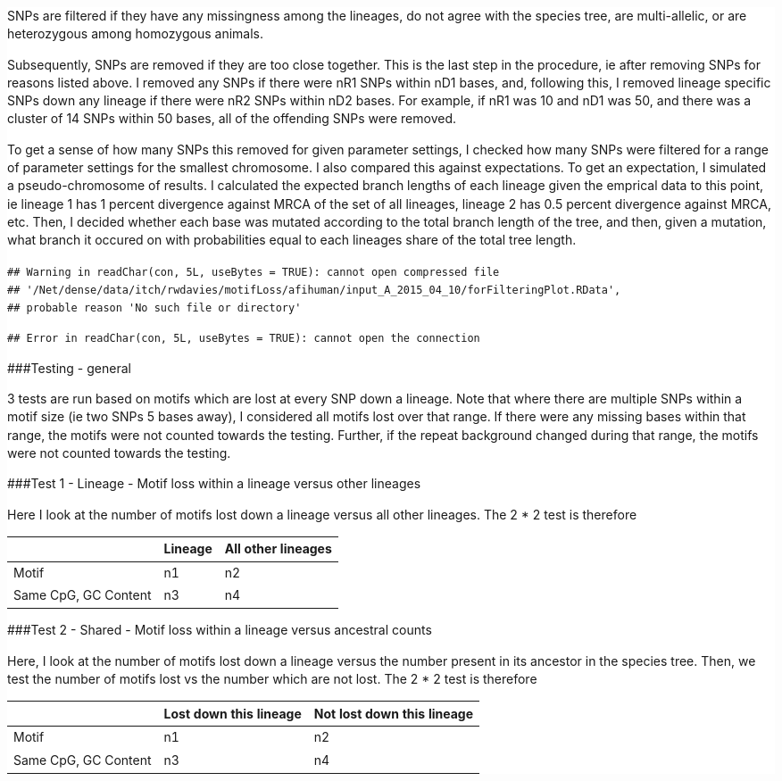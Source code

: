 SNPs are filtered if they have any missingness among the lineages, do not agree with the species tree, are multi-allelic, or are heterozygous among homozygous animals. 

Subsequently, SNPs are removed if they are too close together. This is the last step in the procedure, ie after removing SNPs for reasons listed above. I removed any SNPs if there were nR1 SNPs within nD1 bases, and, following this, I removed lineage specific SNPs down any lineage if there were nR2 SNPs within nD2 bases. For example, if nR1 was 10 and nD1 was 50, and there was a cluster of 14 SNPs within 50 bases, all of the offending SNPs were removed. 

To get a sense of how many SNPs this removed for given parameter settings, I checked how many SNPs were filtered for a range of parameter settings for the smallest chromosome. I also compared this against expectations. To get an expectation, I simulated a pseudo-chromosome of results. I calculated the expected branch lengths of each lineage given the emprical data to this point, ie lineage 1 has 1 percent divergence against MRCA of the set of all lineages, lineage 2 has 0.5 percent divergence against MRCA, etc. Then, I decided whether each base was mutated according to the total branch length of the tree, and then, given a mutation, what branch it occured on with probabilities equal to each lineages share of the total tree length. 



```
## Warning in readChar(con, 5L, useBytes = TRUE): cannot open compressed file
## '/Net/dense/data/itch/rwdavies/motifLoss/afihuman/input_A_2015_04_10/forFilteringPlot.RData',
## probable reason 'No such file or directory'
```

```
## Error in readChar(con, 5L, useBytes = TRUE): cannot open the connection
```

###Testing - general

3 tests are run based on motifs which are lost at every SNP down a lineage. Note that where there are multiple SNPs within a motif size (ie two SNPs 5 bases away), I considered all motifs lost over that range. If there were any missing bases within that range, the motifs were not counted towards the testing. Further, if the repeat background changed during that range, the motifs were not counted towards the testing.

###Test 1 - Lineage - Motif loss within a lineage versus other lineages

Here I look at the number of motifs lost down a lineage versus all other lineages. The 2 * 2 test is therefore


|                     |Lineage |All other lineages |
|:--------------------|:-------|:------------------|
|Motif                |n1      |n2                 |
|Same CpG, GC Content |n3      |n4                 |

###Test 2 - Shared - Motif loss within a lineage versus ancestral counts

Here, I look at the number of motifs lost down a lineage versus the number present in its ancestor in the species tree. Then, we test the number of motifs lost vs the number which are not lost. The 2 * 2 test is therefore


|                     |Lost down this lineage |Not lost down this lineage |
|:--------------------|:----------------------|:--------------------------|
|Motif                |n1                     |n2                         |
|Same CpG, GC Content |n3                     |n4                         |
